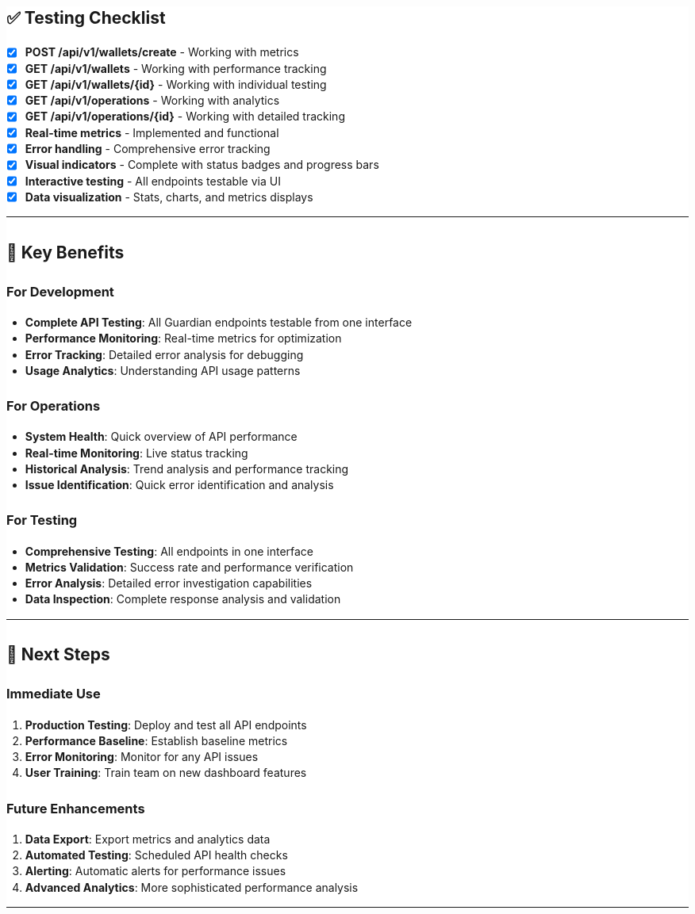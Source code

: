 
## ✅ **Testing Checklist**

- [x] **POST /api/v1/wallets/create** - Working with metrics
- [x] **GET /api/v1/wallets** - Working with performance tracking
- [x] **GET /api/v1/wallets/{id}** - Working with individual testing
- [x] **GET /api/v1/operations** - Working with analytics
- [x] **GET /api/v1/operations/{id}** - Working with detailed tracking
- [x] **Real-time metrics** - Implemented and functional
- [x] **Error handling** - Comprehensive error tracking
- [x] **Visual indicators** - Complete with status badges and progress bars
- [x] **Interactive testing** - All endpoints testable via UI
- [x] **Data visualization** - Stats, charts, and metrics displays

---

## 🎯 **Key Benefits**

### **For Development**
- **Complete API Testing**: All Guardian endpoints testable from one interface
- **Performance Monitoring**: Real-time metrics for optimization
- **Error Tracking**: Detailed error analysis for debugging
- **Usage Analytics**: Understanding API usage patterns

### **For Operations**
- **System Health**: Quick overview of API performance
- **Real-time Monitoring**: Live status tracking
- **Historical Analysis**: Trend analysis and performance tracking
- **Issue Identification**: Quick error identification and analysis

### **For Testing**
- **Comprehensive Testing**: All endpoints in one interface
- **Metrics Validation**: Success rate and performance verification
- **Error Analysis**: Detailed error investigation capabilities
- **Data Inspection**: Complete response analysis and validation

---

## 🔄 **Next Steps**

### **Immediate Use**
1. **Production Testing**: Deploy and test all API endpoints
2. **Performance Baseline**: Establish baseline metrics
3. **Error Monitoring**: Monitor for any API issues
4. **User Training**: Train team on new dashboard features

### **Future Enhancements**
1. **Data Export**: Export metrics and analytics data
2. **Automated Testing**: Scheduled API health checks
3. **Alerting**: Automatic alerts for performance issues
4. **Advanced Analytics**: More sophisticated performance analysis

---